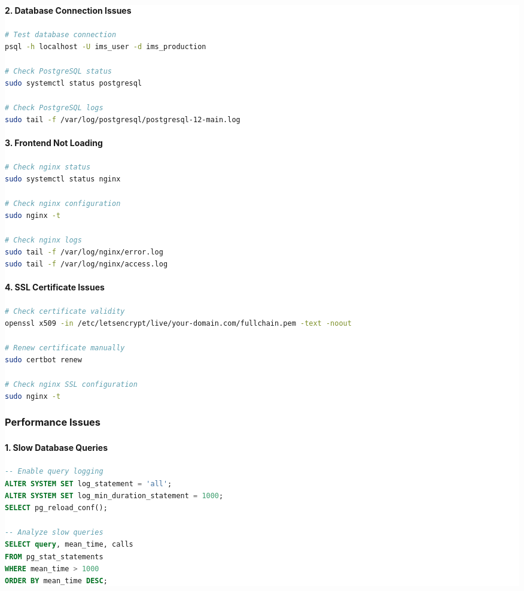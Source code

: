 #### 2. Database Connection Issues
```bash
# Test database connection
psql -h localhost -U ims_user -d ims_production

# Check PostgreSQL status
sudo systemctl status postgresql

# Check PostgreSQL logs
sudo tail -f /var/log/postgresql/postgresql-12-main.log
```

#### 3. Frontend Not Loading
```bash
# Check nginx status
sudo systemctl status nginx

# Check nginx configuration
sudo nginx -t

# Check nginx logs
sudo tail -f /var/log/nginx/error.log
sudo tail -f /var/log/nginx/access.log
```

#### 4. SSL Certificate Issues
```bash
# Check certificate validity
openssl x509 -in /etc/letsencrypt/live/your-domain.com/fullchain.pem -text -noout

# Renew certificate manually
sudo certbot renew

# Check nginx SSL configuration
sudo nginx -t
```

### Performance Issues

#### 1. Slow Database Queries
```sql
-- Enable query logging
ALTER SYSTEM SET log_statement = 'all';
ALTER SYSTEM SET log_min_duration_statement = 1000;
SELECT pg_reload_conf();

-- Analyze slow queries
SELECT query, mean_time, calls 
FROM pg_stat_statements 
WHERE mean_time > 1000
ORDER BY mean_time DESC;
```
